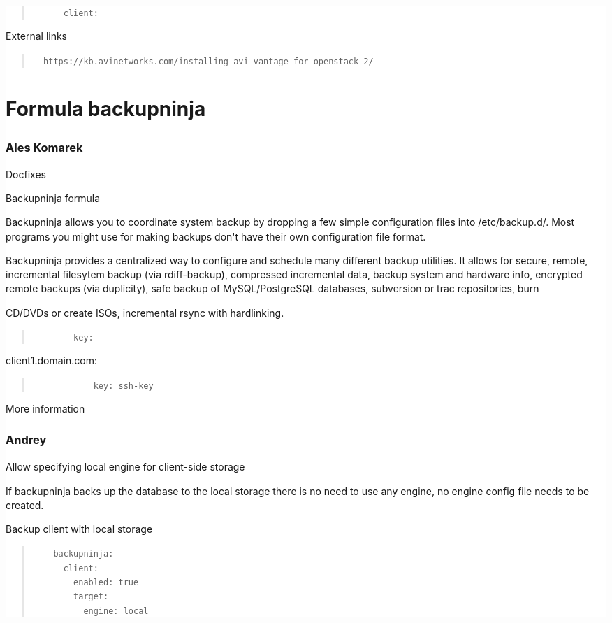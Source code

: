 
>	        client:


  External links


>	  - https://kb.avinetworks.com/installing-avi-vantage-for-openstack-2/


# Formula backupninja


###  Ales Komarek


  Docfixes


  Backupninja formula


  Backupninja allows you to coordinate system backup by dropping a few simple
  configuration files into /etc/backup.d/. Most programs you might use for
  making backups don't have their own configuration file format.


  Backupninja provides a centralized way to configure and schedule many
  different backup utilities. It allows for secure, remote, incremental
  filesytem backup (via rdiff-backup), compressed incremental data, backup
  system and hardware info, encrypted remote backups (via duplicity), safe
  backup of MySQL/PostgreSQL databases, subversion or trac repositories, burn


  CD/DVDs or create ISOs, incremental rsync with hardlinking.


>	          key:
  client1.domain.com:


>	              key: ssh-key


  More information


###  Andrey


  Allow specifying local engine for client-side storage


  If backupninja backs up the database to the local storage
  there is no need to use any engine, no engine config file needs
  to be created.


  Backup client with local storage


>	      backupninja:
>	        client:
>	          enabled: true
>	          target:
>	            engine: local

